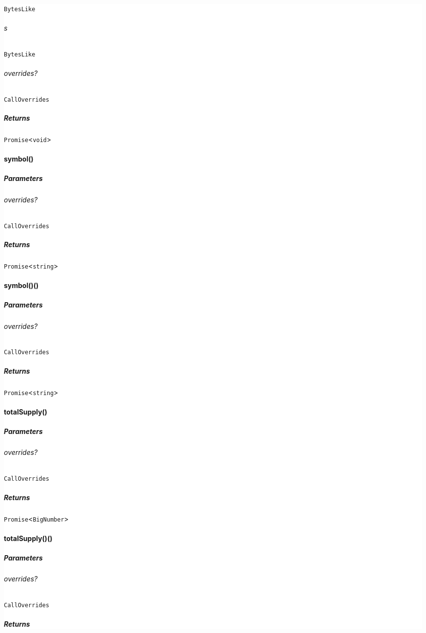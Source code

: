 `BytesLike`

###### s

`BytesLike`

###### overrides?

`CallOverrides`

##### Returns

`Promise`\<`void`\>

#### symbol()

##### Parameters

###### overrides?

`CallOverrides`

##### Returns

`Promise`\<`string`\>

#### symbol()()

##### Parameters

###### overrides?

`CallOverrides`

##### Returns

`Promise`\<`string`\>

#### totalSupply()

##### Parameters

###### overrides?

`CallOverrides`

##### Returns

`Promise`\<`BigNumber`\>

#### totalSupply()()

##### Parameters

###### overrides?

`CallOverrides`

##### Returns
